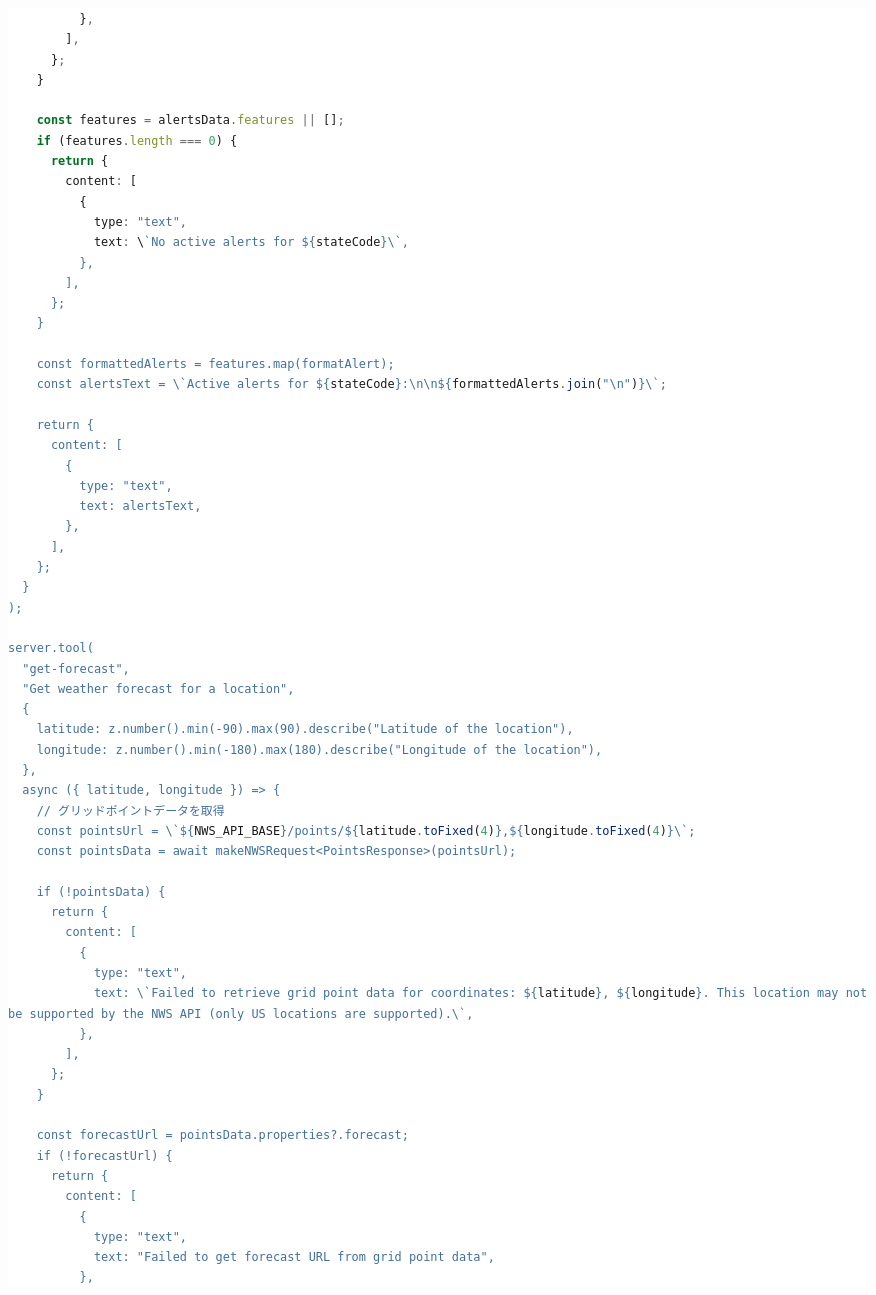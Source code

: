 ```ts
          },
        ],
      };
    }

    const features = alertsData.features || [];
    if (features.length === 0) {
      return {
        content: [
          {
            type: "text",
            text: \`No active alerts for ${stateCode}\`,
          },
        ],
      };
    }

    const formattedAlerts = features.map(formatAlert);
    const alertsText = \`Active alerts for ${stateCode}:\n\n${formattedAlerts.join("\n")}\`;

    return {
      content: [
        {
          type: "text",
          text: alertsText,
        },
      ],
    };
  }
);

server.tool(
  "get-forecast",
  "Get weather forecast for a location",
  {
    latitude: z.number().min(-90).max(90).describe("Latitude of the location"),
    longitude: z.number().min(-180).max(180).describe("Longitude of the location"),
  },
  async ({ latitude, longitude }) => {
    // グリッドポイントデータを取得
    const pointsUrl = \`${NWS_API_BASE}/points/${latitude.toFixed(4)},${longitude.toFixed(4)}\`;
    const pointsData = await makeNWSRequest<PointsResponse>(pointsUrl);

    if (!pointsData) {
      return {
        content: [
          {
            type: "text",
            text: \`Failed to retrieve grid point data for coordinates: ${latitude}, ${longitude}. This location may not be supported by the NWS API (only US locations are supported).\`,
          },
        ],
      };
    }

    const forecastUrl = pointsData.properties?.forecast;
    if (!forecastUrl) {
      return {
        content: [
          {
            type: "text",
            text: "Failed to get forecast URL from grid point data",
          },
```